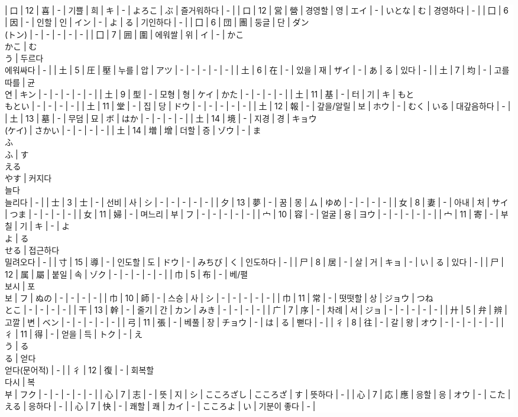 |  口  | 12  |   喜   |  -  |    기쁠     |   희    |         キ          |     -     |         よろこ          |          ぶ          |           즐거워하다           |  -   |
|  口  | 12  |   営   |  營  |    경영할    |   영    |         エイ         |     -     |         いとな          |          む          |           경영하다            |  -   |
|  囗  |  6  |   因   |  -  |    인할     |   인    |         イン         |     -     |          よ           |          る          |           기인하다            |  -   |
|  囗  |  6  |   団   |  團  |    둥글     |   단    |     ダン<br>(トン)     |     -     |          -           |          -          |             -             |  -   |
|  囗  |  7  |   囲   |  圍  |    에워쌀    |   위    |         イ          |     -     |       かこ<br>かこ       |       む<br>う        |        두르다<br>에워싸다        |  -   |
|  土  |  5  |   圧   |  壓  |    누를     |   압    |         アツ         |     -     |          -           |          -          |             -             |  -   |
|  土  |  6  |   在   |  -  |    있을     |   재    |         ザイ         |     -     |          あ           |          る          |            있다             |  -   |
|  土  |  7  |   均   |  -  | 고를<br>따를  | 균<br>연 |         キン         |     -     |          -           |          -          |             -             |  -   |
|  土  |  9  |   型   |  -  |    모형     |   형    |         ケイ         |    かた     |          -           |          -          |             -             |  -   |
|  土  | 11  |   基   |  -  |     터     |   기    |         キ          | もと<br>もとい |          -           |          -          |             -             |  -   |
|  土  | 11  |   堂   |  -  |     집     |   당    |         ドウ         |     -     |          -           |          -          |             -             |  -   |
|  土  | 12  |   報   |  -  |   갚을/알릴   |   보    |         ホウ         |     -     |          むく          |         いる          |           대갚음하다           |  -   |
|  土  | 13  |   墓   |  -  |    무덤     |   묘    |         ボ          |    はか     |          -           |          -          |             -             |  -   |
|  土  | 14  |   境   |  -  |    지경     |   경    |    キョウ<br>(ケイ)     |    さかい    |          -           |          -          |             -             |  -   |
|  土  | 14  |   増   |  增  |    더할     |   증    |         ゾウ         |     -     |     ま<br>ふ<br>ふ      |    す<br>える<br>やす    |     커지다<br>늘다<br>늘리다      |  -   |
|  士  |  3  |   士   |  -  |    선비     |   사    |         シ          |     -     |          -           |          -          |             -             |  -   |
|  夕  | 13  |   夢   |  -  |     꿈     |   몽    |         ム          |    ゆめ     |          -           |          -          |             -             |  -   |
|  女  |  8  |   妻   |  -  |    아내     |   처    |         サイ         |    つま     |          -           |          -          |             -             |  -   |
|  女  | 11  |   婦   |  -  |    며느리    |   부    |         フ          |     -     |          -           |          -          |             -             |  -   |
|  宀  | 10  |   容   |  -  |    얼굴     |   용    |         ヨウ         |     -     |          -           |          -          |             -             |  -   |
|  宀  | 11  |   寄   |  -  |    부칠     |   기    |         キ          |     -     |        よ<br>よ        |       る<br>せる       |       접근하다<br>밀려오다        |  -   |
|  寸  | 15  |   導   |  -  |    인도할    |   도    |         ドウ         |     -     |         みちび          |          く          |           인도하다            |  -   |
|  尸  |  8  |   居   |  -  |     살     |   거    |         キョ         |     -     |          い           |          る          |            있다             |  -   |
|  尸  | 12  |   属   |  屬  |    붙일     |   속    |         ゾク         |     -     |          -           |          -          |             -             |  -   |
|  巾  |  5  |   布   |  -  | 베/펼<br>보시 | 포<br>보 |         フ          |    ぬの     |          -           |          -          |             -             |  -   |
|  巾  | 10  |   師   |  -  |    스승     |   사    |         シ          |     -     |          -           |          -          |             -             |  -   |
|  巾  | 11  |   常   |  -  |    떳떳할    |   상    |        ジョウ         | つね<br>とこ  |          -           |          -          |             -             |  -   |
|  干  | 13  |   幹   |  -  |    줄기     |   간    |         カン         |    みき     |          -           |          -          |             -             |  -   |
|  广  |  7  |   序   |  -  |    차례     |   서    |         ジョ         |     -     |          -           |          -          |             -             |  -   |
|  廾  |  5  |   弁   |  辨  |    고깔     |   변    |         ベン         |     -     |          -           |          -          |             -             |  -   |
|  弓  | 11  |   張   |  -  |    베풀     |   장    |        チョウ         |     -     |          は           |          る          |            뻗다             |  -   |
|  彳  |  8  |   往   |  -  |     갈     |   왕    |         オウ         |     -     |          -           |          -          |             -             |  -   |
|  彳  | 11  |   得   |  -  |    얻을     |   득    |         トク         |     -     |        え<br>う        |       る<br>る        |       얻다<br>얻다(문어적)       |  -   |
|  彳  | 12  |   復   |  -  | 회복할<br>다시 | 복<br>부 |         フク         |     -     |          -           |          -          |             -             |  -   |
|  心  |  7  |   志   |  -  |     뜻     |   지    |         シ          |   こころざし   |         こころざ         |          す          |            뜻하다            |  -   |
|  心  |  7  |   応   |  應  |    응할     |   응    |         オウ         |     -     |          こた          |         える          |            응하다            |  -   |
|  心  |  7  |   快   |  -  |    쾌할     |   쾌    |         カイ         |     -     |         こころよ         |          い          |          기분이 좋다           |  -   |
